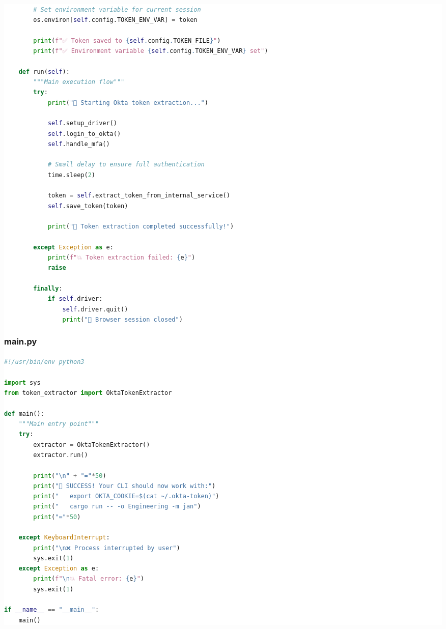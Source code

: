 ```python
        # Set environment variable for current session
        os.environ[self.config.TOKEN_ENV_VAR] = token
        
        print(f"✅ Token saved to {self.config.TOKEN_FILE}")
        print(f"✅ Environment variable {self.config.TOKEN_ENV_VAR} set")
    
    def run(self):
        """Main execution flow"""
        try:
            print("🚀 Starting Okta token extraction...")
            
            self.setup_driver()
            self.login_to_okta()
            self.handle_mfa()
            
            # Small delay to ensure full authentication
            time.sleep(2)
            
            token = self.extract_token_from_internal_service()
            self.save_token(token)
            
            print("🎉 Token extraction completed successfully!")
            
        except Exception as e:
            print(f"💥 Token extraction failed: {e}")
            raise
        
        finally:
            if self.driver:
                self.driver.quit()
                print("🔄 Browser session closed")
```

### main.py
```python
#!/usr/bin/env python3

import sys
from token_extractor import OktaTokenExtractor

def main():
    """Main entry point"""
    try:
        extractor = OktaTokenExtractor()
        extractor.run()
        
        print("\n" + "="*50)
        print("🎯 SUCCESS! Your CLI should now work with:")
        print("   export OKTA_COOKIE=$(cat ~/.okta-token)")
        print("   cargo run -- -o Engineering -m jan")
        print("="*50)
        
    except KeyboardInterrupt:
        print("\n❌ Process interrupted by user")
        sys.exit(1)
    except Exception as e:
        print(f"\n💥 Fatal error: {e}")
        sys.exit(1)

if __name__ == "__main__":
    main()
```
